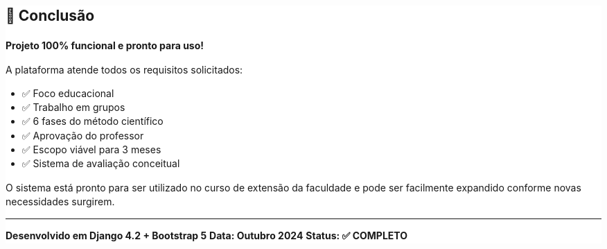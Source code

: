 
## 🎉 Conclusão

**Projeto 100% funcional e pronto para uso!**

A plataforma atende todos os requisitos solicitados:
- ✅ Foco educacional
- ✅ Trabalho em grupos
- ✅ 6 fases do método científico
- ✅ Aprovação do professor
- ✅ Escopo viável para 3 meses
- ✅ Sistema de avaliação conceitual

O sistema está pronto para ser utilizado no curso de extensão da faculdade e pode ser facilmente expandido conforme novas necessidades surgirem.

---

**Desenvolvido em Django 4.2 + Bootstrap 5**
**Data: Outubro 2024**
**Status: ✅ COMPLETO**

